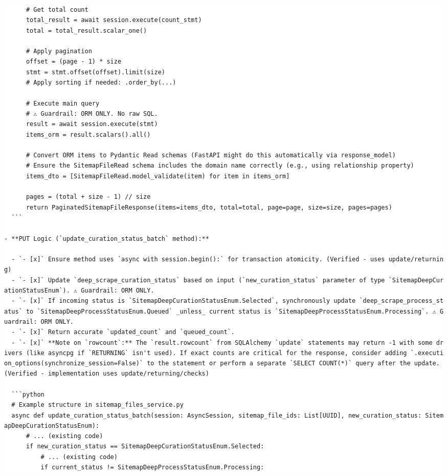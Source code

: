           # Get total count
          total_result = await session.execute(count_stmt)
          total = total_result.scalar_one()

          # Apply pagination
          offset = (page - 1) * size
          stmt = stmt.offset(offset).limit(size)
          # Apply sorting if needed: .order_by(...)

          # Execute main query
          # ⚠️ Guardrail: ORM ONLY. No raw SQL.
          result = await session.execute(stmt)
          items_orm = result.scalars().all()

          # Convert ORM items to Pydantic Read schemas (FastAPI might do this automatically via response_model)
          # Ensure the SitemapFileRead schema includes the domain name correctly (e.g., using relationship property)
          items_dto = [SitemapFileRead.model_validate(item) for item in items_orm]

          pages = (total + size - 1) // size
          return PaginatedSitemapFileResponse(items=items_dto, total=total, page=page, size=size, pages=pages)
      ```

    - **PUT Logic (`update_curation_status_batch` method):**

      - `- [x]` Ensure method uses `async with session.begin():` for transaction atomicity. (Verified - uses update/returning)
      - `- [x]` Update `deep_scrape_curation_status` based on input (`new_curation_status` parameter of type `SitemapDeepCurationStatusEnum`). ⚠️ Guardrail: ORM ONLY.
      - `- [x]` If incoming status is `SitemapDeepCurationStatusEnum.Selected`, synchronously update `deep_scrape_process_status` to `SitemapDeepProcessStatusEnum.Queued` _unless_ current status is `SitemapDeepProcessStatusEnum.Processing`. ⚠️ Guardrail: ORM ONLY.
      - `- [x]` Return accurate `updated_count` and `queued_count`.
      - `- [x]` **Note on `rowcount`:** The `result.rowcount` from SQLAlchemy `update` statements may return -1 with some drivers (like asyncpg if `RETURNING` isn't used). If exact counts are critical for the response, consider adding `.execution_options(synchronize_session=False)` to the statement or perform a separate `SELECT COUNT(*)` query after the update. (Verified - implementation uses update/returning/checks)

      ```python
      # Example structure in sitemap_files_service.py
      async def update_curation_status_batch(session: AsyncSession, sitemap_file_ids: List[UUID], new_curation_status: SitemapDeepCurationStatusEnum):
          # ... (existing code)
          if new_curation_status == SitemapDeepCurationStatusEnum.Selected:
              # ... (existing code)
              if current_status != SitemapDeepProcessStatusEnum.Processing: